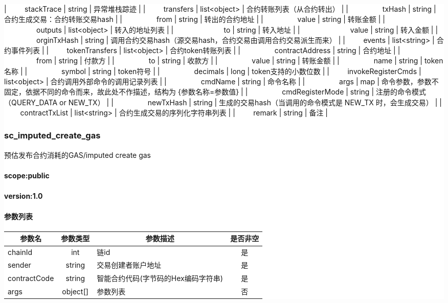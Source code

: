 | &nbsp;&nbsp;&nbsp;&nbsp;&nbsp;&nbsp;&nbsp;&nbsp;stackTrace                                                                                            |     string      | 异常堆栈踪迹                                      |
| &nbsp;&nbsp;&nbsp;&nbsp;&nbsp;&nbsp;&nbsp;&nbsp;transfers                                                                                             | list&lt;object> | 合约转账列表（从合约转出）                               |
| &nbsp;&nbsp;&nbsp;&nbsp;&nbsp;&nbsp;&nbsp;&nbsp;&nbsp;&nbsp;&nbsp;&nbsp;&nbsp;&nbsp;&nbsp;&nbsp;txHash                                                |     string      | 合约生成交易：合约转账交易hash                           |
| &nbsp;&nbsp;&nbsp;&nbsp;&nbsp;&nbsp;&nbsp;&nbsp;&nbsp;&nbsp;&nbsp;&nbsp;&nbsp;&nbsp;&nbsp;&nbsp;from                                                  |     string      | 转出的合约地址                                     |
| &nbsp;&nbsp;&nbsp;&nbsp;&nbsp;&nbsp;&nbsp;&nbsp;&nbsp;&nbsp;&nbsp;&nbsp;&nbsp;&nbsp;&nbsp;&nbsp;value                                                 |     string      | 转账金额                                        |
| &nbsp;&nbsp;&nbsp;&nbsp;&nbsp;&nbsp;&nbsp;&nbsp;&nbsp;&nbsp;&nbsp;&nbsp;&nbsp;&nbsp;&nbsp;&nbsp;outputs                                               | list&lt;object> | 转入的地址列表                                     |
| &nbsp;&nbsp;&nbsp;&nbsp;&nbsp;&nbsp;&nbsp;&nbsp;&nbsp;&nbsp;&nbsp;&nbsp;&nbsp;&nbsp;&nbsp;&nbsp;&nbsp;&nbsp;&nbsp;&nbsp;&nbsp;&nbsp;&nbsp;&nbsp;to    |     string      | 转入地址                                        |
| &nbsp;&nbsp;&nbsp;&nbsp;&nbsp;&nbsp;&nbsp;&nbsp;&nbsp;&nbsp;&nbsp;&nbsp;&nbsp;&nbsp;&nbsp;&nbsp;&nbsp;&nbsp;&nbsp;&nbsp;&nbsp;&nbsp;&nbsp;&nbsp;value |     string      | 转入金额                                        |
| &nbsp;&nbsp;&nbsp;&nbsp;&nbsp;&nbsp;&nbsp;&nbsp;&nbsp;&nbsp;&nbsp;&nbsp;&nbsp;&nbsp;&nbsp;&nbsp;orginTxHash                                           |     string      | 调用合约交易hash（源交易hash，合约交易由调用合约交易派生而来）         |
| &nbsp;&nbsp;&nbsp;&nbsp;&nbsp;&nbsp;&nbsp;&nbsp;events                                                                                                | list&lt;string> | 合约事件列表                                      |
| &nbsp;&nbsp;&nbsp;&nbsp;&nbsp;&nbsp;&nbsp;&nbsp;tokenTransfers                                                                                        | list&lt;object> | 合约token转账列表                                 |
| &nbsp;&nbsp;&nbsp;&nbsp;&nbsp;&nbsp;&nbsp;&nbsp;&nbsp;&nbsp;&nbsp;&nbsp;&nbsp;&nbsp;&nbsp;&nbsp;contractAddress                                       |     string      | 合约地址                                        |
| &nbsp;&nbsp;&nbsp;&nbsp;&nbsp;&nbsp;&nbsp;&nbsp;&nbsp;&nbsp;&nbsp;&nbsp;&nbsp;&nbsp;&nbsp;&nbsp;from                                                  |     string      | 付款方                                         |
| &nbsp;&nbsp;&nbsp;&nbsp;&nbsp;&nbsp;&nbsp;&nbsp;&nbsp;&nbsp;&nbsp;&nbsp;&nbsp;&nbsp;&nbsp;&nbsp;to                                                    |     string      | 收款方                                         |
| &nbsp;&nbsp;&nbsp;&nbsp;&nbsp;&nbsp;&nbsp;&nbsp;&nbsp;&nbsp;&nbsp;&nbsp;&nbsp;&nbsp;&nbsp;&nbsp;value                                                 |     string      | 转账金额                                        |
| &nbsp;&nbsp;&nbsp;&nbsp;&nbsp;&nbsp;&nbsp;&nbsp;&nbsp;&nbsp;&nbsp;&nbsp;&nbsp;&nbsp;&nbsp;&nbsp;name                                                  |     string      | token名称                                     |
| &nbsp;&nbsp;&nbsp;&nbsp;&nbsp;&nbsp;&nbsp;&nbsp;&nbsp;&nbsp;&nbsp;&nbsp;&nbsp;&nbsp;&nbsp;&nbsp;symbol                                                |     string      | token符号                                     |
| &nbsp;&nbsp;&nbsp;&nbsp;&nbsp;&nbsp;&nbsp;&nbsp;&nbsp;&nbsp;&nbsp;&nbsp;&nbsp;&nbsp;&nbsp;&nbsp;decimals                                              |      long       | token支持的小数位数                                |
| &nbsp;&nbsp;&nbsp;&nbsp;&nbsp;&nbsp;&nbsp;&nbsp;invokeRegisterCmds                                                                                    | list&lt;object> | 合约调用外部命令的调用记录列表                             |
| &nbsp;&nbsp;&nbsp;&nbsp;&nbsp;&nbsp;&nbsp;&nbsp;&nbsp;&nbsp;&nbsp;&nbsp;&nbsp;&nbsp;&nbsp;&nbsp;cmdName                                               |     string      | 命令名称                                        |
| &nbsp;&nbsp;&nbsp;&nbsp;&nbsp;&nbsp;&nbsp;&nbsp;&nbsp;&nbsp;&nbsp;&nbsp;&nbsp;&nbsp;&nbsp;&nbsp;args                                                  |       map       | 命令参数，参数不固定，依据不同的命令而来，故此处不作描述，结构为 {参数名称=参数值} |
| &nbsp;&nbsp;&nbsp;&nbsp;&nbsp;&nbsp;&nbsp;&nbsp;&nbsp;&nbsp;&nbsp;&nbsp;&nbsp;&nbsp;&nbsp;&nbsp;cmdRegisterMode                                       |     string      | 注册的命令模式（QUERY\_DATA or NEW\_TX）             |
| &nbsp;&nbsp;&nbsp;&nbsp;&nbsp;&nbsp;&nbsp;&nbsp;&nbsp;&nbsp;&nbsp;&nbsp;&nbsp;&nbsp;&nbsp;&nbsp;newTxHash                                             |     string      | 生成的交易hash（当调用的命令模式是 NEW\_TX 时，会生成交易）        |
| &nbsp;&nbsp;&nbsp;&nbsp;&nbsp;&nbsp;&nbsp;&nbsp;contractTxList                                                                                        | list&lt;string> | 合约生成交易的序列化字符串列表                             |
| &nbsp;&nbsp;&nbsp;&nbsp;&nbsp;&nbsp;&nbsp;&nbsp;remark                                                                                                |     string      | 备注                                          |

### sc\_imputed\_create\_gas
预估发布合约消耗的GAS/imputed create gas
#### scope:public
#### version:1.0

#### 参数列表
| 参数名          |   参数类型   | 参数描述                 | 是否非空 |
| ------------ |:--------:| -------------------- |:----:|
| chainId      |   int    | 链id                  |  是   |
| sender       |  string  | 交易创建者账户地址            |  是   |
| contractCode |  string  | 智能合约代码(字节码的Hex编码字符串) |  是   |
| args         | object[] | 参数列表                 |  否   |
